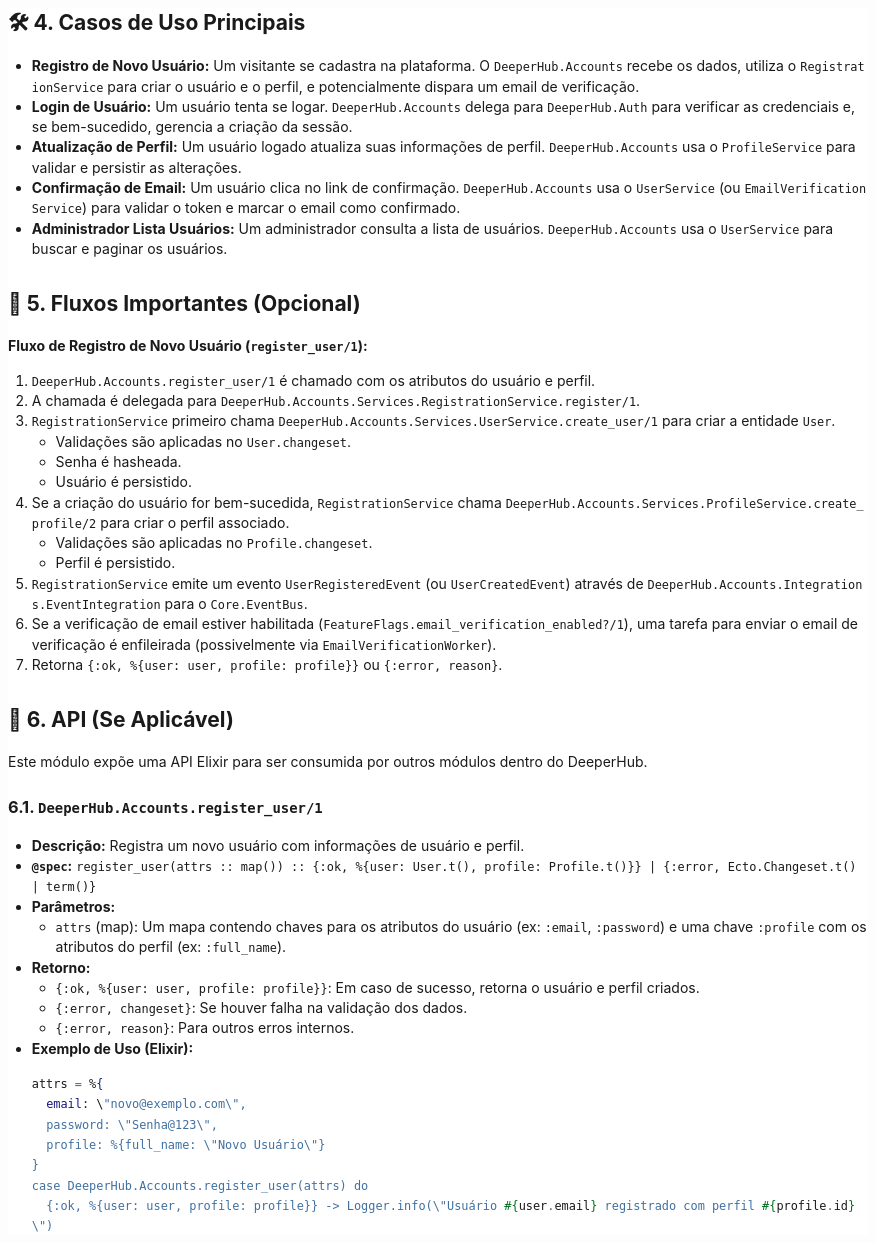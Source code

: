 ## 🛠️ 4. Casos de Uso Principais

*   **Registro de Novo Usuário:** Um visitante se cadastra na plataforma. O `DeeperHub.Accounts` recebe os dados, utiliza o `RegistrationService` para criar o usuário e o perfil, e potencialmente dispara um email de verificação.
*   **Login de Usuário:** Um usuário tenta se logar. `DeeperHub.Accounts` delega para `DeeperHub.Auth` para verificar as credenciais e, se bem-sucedido, gerencia a criação da sessão.
*   **Atualização de Perfil:** Um usuário logado atualiza suas informações de perfil. `DeeperHub.Accounts` usa o `ProfileService` para validar e persistir as alterações.
*   **Confirmação de Email:** Um usuário clica no link de confirmação. `DeeperHub.Accounts` usa o `UserService` (ou `EmailVerificationService`) para validar o token e marcar o email como confirmado.
*   **Administrador Lista Usuários:** Um administrador consulta a lista de usuários. `DeeperHub.Accounts` usa o `UserService` para buscar e paginar os usuários.

## 🌊 5. Fluxos Importantes (Opcional)

**Fluxo de Registro de Novo Usuário (`register_user/1`):**

1.  `DeeperHub.Accounts.register_user/1` é chamado com os atributos do usuário e perfil.
2.  A chamada é delegada para `DeeperHub.Accounts.Services.RegistrationService.register/1`.
3.  `RegistrationService` primeiro chama `DeeperHub.Accounts.Services.UserService.create_user/1` para criar a entidade `User`.
    *   Validações são aplicadas no `User.changeset`.
    *   Senha é hasheada.
    *   Usuário é persistido.
4.  Se a criação do usuário for bem-sucedida, `RegistrationService` chama `DeeperHub.Accounts.Services.ProfileService.create_profile/2` para criar o perfil associado.
    *   Validações são aplicadas no `Profile.changeset`.
    *   Perfil é persistido.
5.  `RegistrationService` emite um evento `UserRegisteredEvent` (ou `UserCreatedEvent`) através de `DeeperHub.Accounts.Integrations.EventIntegration` para o `Core.EventBus`.
6.  Se a verificação de email estiver habilitada (`FeatureFlags.email_verification_enabled?/1`), uma tarefa para enviar o email de verificação é enfileirada (possivelmente via `EmailVerificationWorker`).
7.  Retorna `{:ok, %{user: user, profile: profile}}` ou `{:error, reason}`.

## 📡 6. API (Se Aplicável)

Este módulo expõe uma API Elixir para ser consumida por outros módulos dentro do DeeperHub.

### 6.1. `DeeperHub.Accounts.register_user/1`

*   **Descrição:** Registra um novo usuário com informações de usuário e perfil.
*   **`@spec`:** `register_user(attrs :: map()) :: {:ok, %{user: User.t(), profile: Profile.t()}} | {:error, Ecto.Changeset.t() | term()}`
*   **Parâmetros:**
    *   `attrs` (map): Um mapa contendo chaves para os atributos do usuário (ex: `:email`, `:password`) e uma chave `:profile` com os atributos do perfil (ex: `:full_name`).
*   **Retorno:**
    *   `{:ok, %{user: user, profile: profile}}`: Em caso de sucesso, retorna o usuário e perfil criados.
    *   `{:error, changeset}`: Se houver falha na validação dos dados.
    *   `{:error, reason}`: Para outros erros internos.
*   **Exemplo de Uso (Elixir):**
    ```elixir
    attrs = %{
      email: \"novo@exemplo.com\",
      password: \"Senha@123\",
      profile: %{full_name: \"Novo Usuário\"}
    }
    case DeeperHub.Accounts.register_user(attrs) do
      {:ok, %{user: user, profile: profile}} -> Logger.info(\"Usuário #{user.email} registrado com perfil #{profile.id}\")
